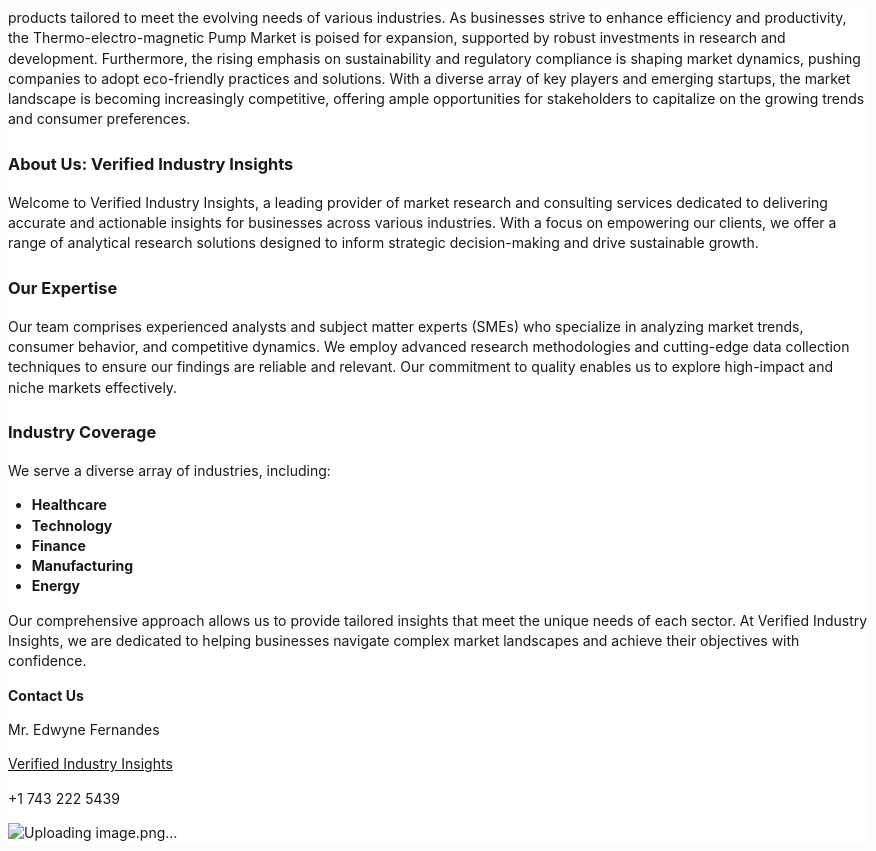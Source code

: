 products tailored to meet the evolving needs of various industries. As businesses strive to enhance efficiency and productivity, the Thermo-electro-magnetic Pump Market is poised for expansion, supported by robust investments in research and development. Furthermore, the rising emphasis on sustainability and regulatory compliance is shaping market dynamics, pushing companies to adopt eco-friendly practices and solutions. With a diverse array of key players and emerging startups, the market landscape is becoming increasingly competitive, offering ample opportunities for stakeholders to capitalize on the growing trends and consumer preferences.</p><h3>About Us: Verified Industry Insights</h3><p>Welcome to Verified Industry Insights, a leading provider of market research and consulting services dedicated to delivering accurate and actionable insights for businesses across various industries. With a focus on empowering our clients, we offer a range of analytical research solutions designed to inform strategic decision-making and drive sustainable growth.</p><h3>Our Expertise</h3><p>Our team comprises experienced analysts and subject matter experts (SMEs) who specialize in analyzing market trends, consumer behavior, and competitive dynamics. We employ advanced research methodologies and cutting-edge data collection techniques to ensure our findings are reliable and relevant. Our commitment to quality enables us to explore high-impact and niche markets effectively.</p><h3>Industry Coverage</h3><p>We serve a diverse array of industries, including:</p><ul><li><strong>Healthcare</strong></li><li><strong>Technology</strong></li><li><strong>Finance</strong></li><li><strong>Manufacturing</strong></li><li><strong>Energy</strong></li></ul><p>Our comprehensive approach allows us to provide tailored insights that meet the unique needs of each sector. At Verified Industry Insights, we are dedicated to helping businesses navigate complex market landscapes and achieve their objectives with confidence.</p><p><strong>Contact Us</strong></p><p>Mr. Edwyne Fernandes</p><p><a href="https://www.verifiedindustryinsights.com/">Verified Industry Insights</a></p><p>+1 743 222 5439</p>
![Uploading image.png…]()
